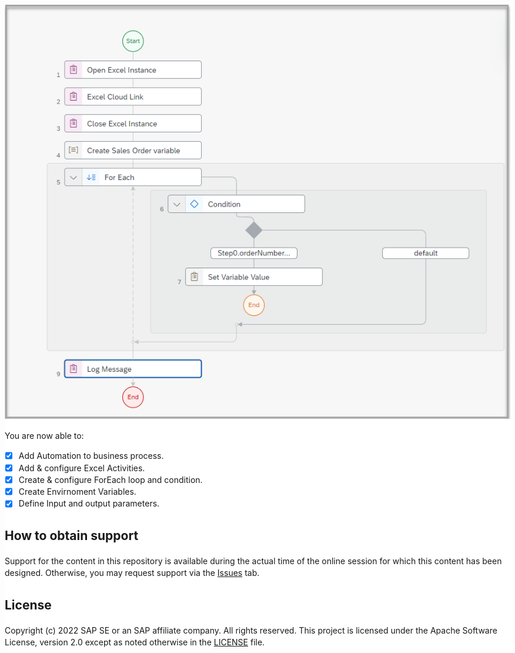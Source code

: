 ![00-05](./images/FinalAUtomation.png)

You are now able to:
 - [x] Add Automation to business process.
 - [x] Add & configure Excel Activities.
 - [x] Create & configure ForEach loop and condition.
 - [x] Create Envirnoment Variables.
 - [x] Define Input and output parameters.

## How to obtain support <a name="support"></a>

Support for the content in this repository is available during the actual time of the online session for which this content has been designed. Otherwise, you may request support via the [Issues](../../../../issues) tab.

## License <a name="license"></a>

  Copyright (c) 2022 SAP SE or an SAP affiliate company. All rights reserved. This project is licensed under the Apache Software License, version 2.0 except as noted otherwise in the [LICENSE](../LICENSES/Apache-2.0.txt) file.
